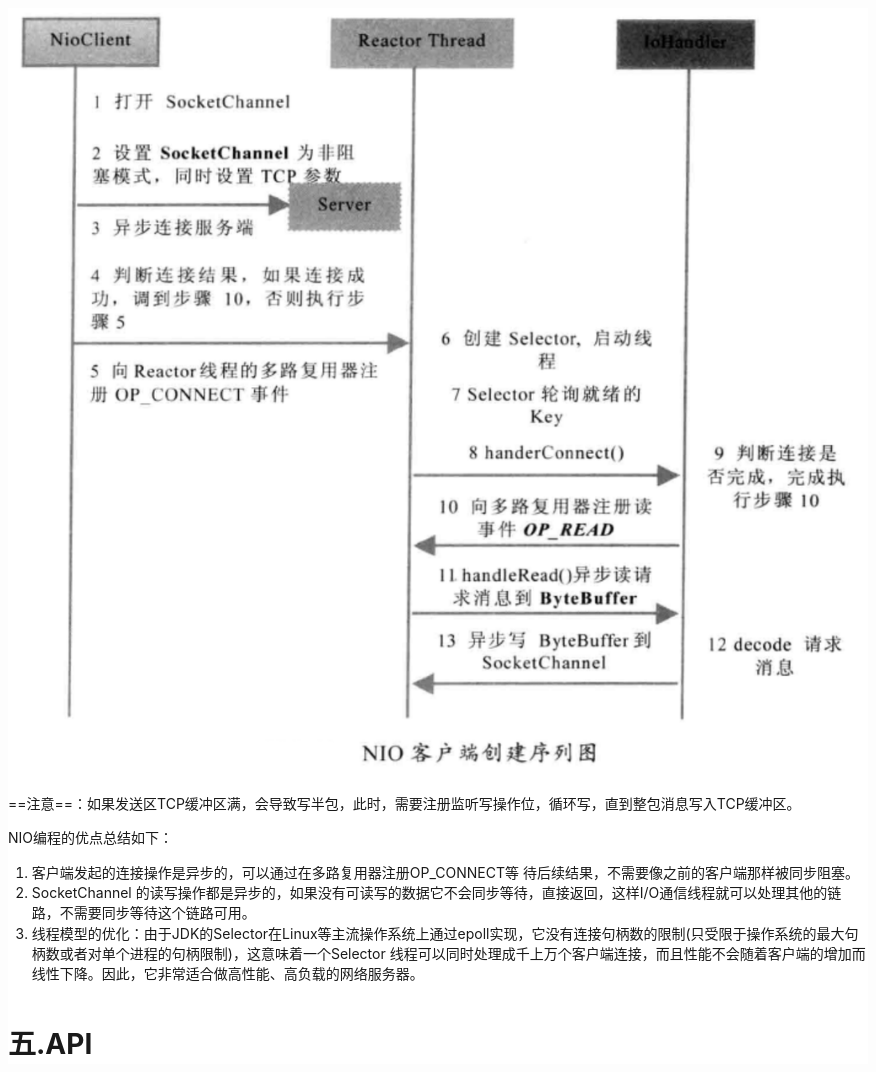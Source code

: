![QQ20230624-013545@2x](assist/QQ20230624-013545@2x.png)

==注意==：如果发送区TCP缓冲区满，会导致写半包，此时，需要注册监听写操作位，循环写，直到整包消息写入TCP缓冲区。

NIO编程的优点总结如下：

1. 客户端发起的连接操作是异步的，可以通过在多路复用器注册OP_CONNECT等
   待后续结果，不需要像之前的客户端那样被同步阻塞。
2. SocketChannel 的读写操作都是异步的，如果没有可读写的数据它不会同步等待，直接返回，这样I/O通信线程就可以处理其他的链路，不需要同步等待这个链路可用。
3. 线程模型的优化：由于JDK的Selector在Linux等主流操作系统上通过epoll实现，它没有连接句柄数的限制(只受限于操作系统的最大句柄数或者对单个进程的句柄限制)，这意味着一个Selector 线程可以同时处理成千上万个客户端连接，而且性能不会随着客户端的增加而线性下降。因此，它非常适合做高性能、高负载的网络服务器。

# 五.API
